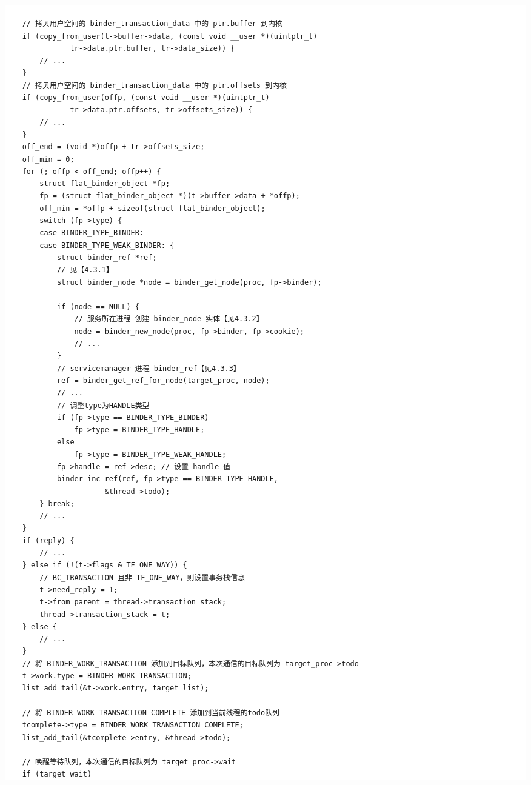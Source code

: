 ```

    // 拷贝用户空间的 binder_transaction_data 中的 ptr.buffer 到内核
	if (copy_from_user(t->buffer->data, (const void __user *)(uintptr_t)
			   tr->data.ptr.buffer, tr->data_size)) {
		// ...
	}
    // 拷贝用户空间的 binder_transaction_data 中的 ptr.offsets 到内核
	if (copy_from_user(offp, (const void __user *)(uintptr_t)
			   tr->data.ptr.offsets, tr->offsets_size)) {
		// ...
	}
	off_end = (void *)offp + tr->offsets_size;
	off_min = 0;
	for (; offp < off_end; offp++) {
		struct flat_binder_object *fp;
		fp = (struct flat_binder_object *)(t->buffer->data + *offp);
		off_min = *offp + sizeof(struct flat_binder_object);
		switch (fp->type) {
		case BINDER_TYPE_BINDER:
		case BINDER_TYPE_WEAK_BINDER: {
			struct binder_ref *ref;
            // 见【4.3.1】
			struct binder_node *node = binder_get_node(proc, fp->binder);

			if (node == NULL) {
                // 服务所在进程 创建 binder_node 实体【见4.3.2】
				node = binder_new_node(proc, fp->binder, fp->cookie);
                // ...
			}
            // servicemanager 进程 binder_ref【见4.3.3】
			ref = binder_get_ref_for_node(target_proc, node);
            // ...
            // 调整type为HANDLE类型
			if (fp->type == BINDER_TYPE_BINDER)
				fp->type = BINDER_TYPE_HANDLE;
			else
				fp->type = BINDER_TYPE_WEAK_HANDLE;
			fp->handle = ref->desc; // 设置 handle 值
			binder_inc_ref(ref, fp->type == BINDER_TYPE_HANDLE,
				       &thread->todo);
		} break;
        // ...
	}
	if (reply) {
		// ...
	} else if (!(t->flags & TF_ONE_WAY)) {
        // BC_TRANSACTION 且非 TF_ONE_WAY，则设置事务栈信息
		t->need_reply = 1;
		t->from_parent = thread->transaction_stack;
		thread->transaction_stack = t;
	} else {
		// ...
	}
    // 将 BINDER_WORK_TRANSACTION 添加到目标队列，本次通信的目标队列为 target_proc->todo
	t->work.type = BINDER_WORK_TRANSACTION;
	list_add_tail(&t->work.entry, target_list);

    // 将 BINDER_WORK_TRANSACTION_COMPLETE 添加到当前线程的todo队列
	tcomplete->type = BINDER_WORK_TRANSACTION_COMPLETE;
	list_add_tail(&tcomplete->entry, &thread->todo);

    // 唤醒等待队列，本次通信的目标队列为 target_proc->wait
	if (target_wait)
```